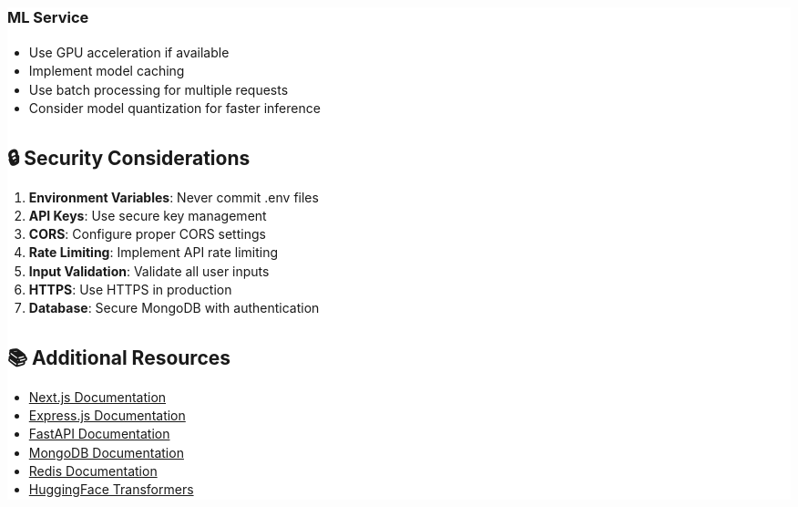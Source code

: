 ### ML Service
- Use GPU acceleration if available
- Implement model caching
- Use batch processing for multiple requests
- Consider model quantization for faster inference

## 🔒 Security Considerations

1. **Environment Variables**: Never commit .env files
2. **API Keys**: Use secure key management
3. **CORS**: Configure proper CORS settings
4. **Rate Limiting**: Implement API rate limiting
5. **Input Validation**: Validate all user inputs
6. **HTTPS**: Use HTTPS in production
7. **Database**: Secure MongoDB with authentication

## 📚 Additional Resources

- [Next.js Documentation](https://nextjs.org/docs)
- [Express.js Documentation](https://expressjs.com/)
- [FastAPI Documentation](https://fastapi.tiangolo.com/)
- [MongoDB Documentation](https://docs.mongodb.com/)
- [Redis Documentation](https://redis.io/documentation)
- [HuggingFace Transformers](https://huggingface.co/docs/transformers)
